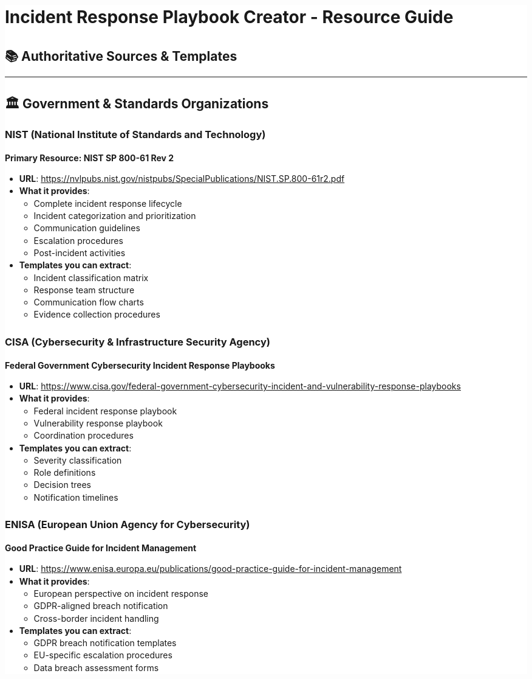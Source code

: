 # Incident Response Playbook Creator - Resource Guide

## 📚 Authoritative Sources & Templates

---

## 🏛️ Government & Standards Organizations

### NIST (National Institute of Standards and Technology)
**Primary Resource: NIST SP 800-61 Rev 2**
- **URL**: https://nvlpubs.nist.gov/nistpubs/SpecialPublications/NIST.SP.800-61r2.pdf
- **What it provides**:
  - Complete incident response lifecycle
  - Incident categorization and prioritization
  - Communication guidelines
  - Escalation procedures
  - Post-incident activities
- **Templates you can extract**:
  - Incident classification matrix
  - Response team structure
  - Communication flow charts
  - Evidence collection procedures

### CISA (Cybersecurity & Infrastructure Security Agency)
**Federal Government Cybersecurity Incident Response Playbooks**
- **URL**: https://www.cisa.gov/federal-government-cybersecurity-incident-and-vulnerability-response-playbooks
- **What it provides**:
  - Federal incident response playbook
  - Vulnerability response playbook
  - Coordination procedures
- **Templates you can extract**:
  - Severity classification
  - Role definitions
  - Decision trees
  - Notification timelines

### ENISA (European Union Agency for Cybersecurity)
**Good Practice Guide for Incident Management**
- **URL**: https://www.enisa.europa.eu/publications/good-practice-guide-for-incident-management
- **What it provides**:
  - European perspective on incident response
  - GDPR-aligned breach notification
  - Cross-border incident handling
- **Templates you can extract**:
  - GDPR breach notification templates
  - EU-specific escalation procedures
  - Data breach assessment forms
